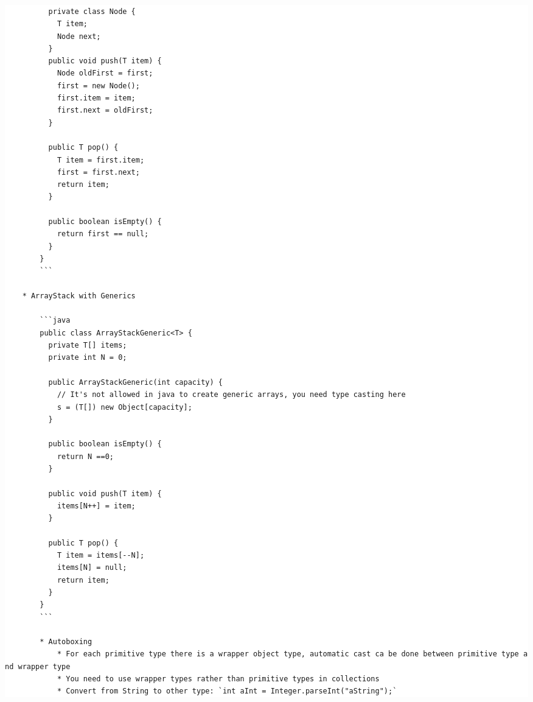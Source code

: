               private class Node {
                T item;
                Node next;
              }
              public void push(T item) {
                Node oldFirst = first;
                first = new Node();
                first.item = item;
                first.next = oldFirst;
              }
            
              public T pop() {
                T item = first.item;
                first = first.next;
                return item;
              }
            
              public boolean isEmpty() {
                return first == null;
              }
            }
            ```

        * ArrayStack with Generics

            ```java
            public class ArrayStackGeneric<T> {
              private T[] items;
              private int N = 0;
            
              public ArrayStackGeneric(int capacity) {
                // It's not allowed in java to create generic arrays, you need type casting here
                s = (T[]) new Object[capacity];
              }
            
              public boolean isEmpty() {
                return N ==0;
              }
            
              public void push(T item) {
                items[N++] = item;
              }
            
              public T pop() {
                T item = items[--N];
                items[N] = null;
                return item;
              }
            }
            ```

            * Autoboxing
                * For each primitive type there is a wrapper object type, automatic cast ca be done between primitive type and wrapper type
                * You need to use wrapper types rather than primitive types in collections
                * Convert from String to other type: `int aInt = Integer.parseInt("aString");`
